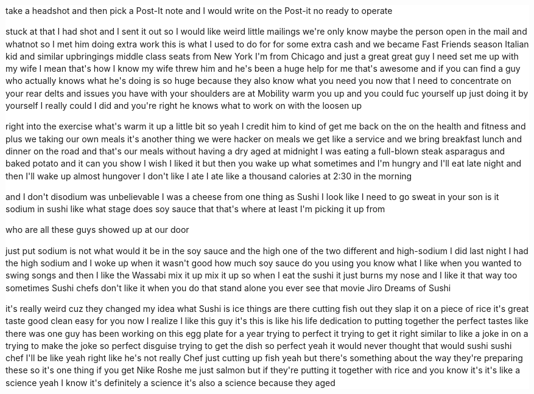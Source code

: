 <timemark seconds="2672" />

take a headshot and then pick a Post-It note and I would write on the Post-it no ready to operate

<timemark seconds="2682" />

stuck at that I had shot and I sent it out so I would like weird little mailings we're only know maybe the person open in the mail and whatnot so I met him doing extra work this is what I used to do for for some extra cash and we became Fast Friends season Italian kid and similar upbringings middle class seats from New York I'm from Chicago and just a great great guy I need set me up with my wife I mean that's how I know my wife threw him and he's been a huge help for me that's awesome and if you can find a guy who actually knows what he's doing is so huge because they also know what you need you now that I need to concentrate on your rear delts and issues you have with your shoulders are at Mobility warm you up and you could fuc yourself up just doing it by yourself I really could I did and you're right he knows what to work on with the loosen up

<timemark seconds="2742" />

right into the exercise what's warm it up a little bit so yeah I credit him to kind of get me back on the on the health and fitness and plus we taking our own meals it's another thing we were hacker on meals we get like a service and we bring breakfast lunch and dinner on the road and that's our meals without having a dry aged at midnight I was eating a full-blown steak asparagus and baked potato and it can you show I wish I liked it but then you wake up what sometimes and I'm hungry and I'll eat late night and then I'll wake up almost hungover I don't like I ate I ate like a thousand calories at 2:30 in the morning

<timemark seconds="2802" />

and I don't disodium was unbelievable I was a cheese from one thing as Sushi I look like I need to go sweat in your son is it sodium in sushi like what stage does soy sauce that that's where at least I'm picking it up from

<timemark seconds="2822" />

who are all these guys showed up at our door

<timemark seconds="2828" />

just put sodium is not what would it be in the soy sauce and the high one of the two different and high-sodium I did last night I had the high sodium and I woke up when it wasn't good how much soy sauce do you using you know what I like when you wanted to swing songs and then I like the Wassabi mix it up mix it up so when I eat the sushi it just burns my nose and I like it that way too sometimes Sushi chefs don't like it when you do that stand alone you ever see that movie Jiro Dreams of Sushi

<timemark seconds="2888" />

it's really weird cuz they changed my idea what Sushi is ice things are there cutting fish out they slap it on a piece of rice it's great taste good clean easy for you now I realize I like this guy it's this is like his life dedication to putting together the perfect tastes like there was one guy has been working on this egg plate for a year trying to perfect it trying to get it right similar to like a joke in on a trying to make the joke so perfect disguise trying to get the dish so perfect yeah it would never thought that would sushi sushi chef I'll be like yeah right like he's not really Chef just cutting up fish yeah but there's something about the way they're preparing these so it's one thing if you get Nike Roshe me just salmon but if they're putting it together with rice and you know it's it's like a science yeah I know it's definitely a science it's also a science because they aged
